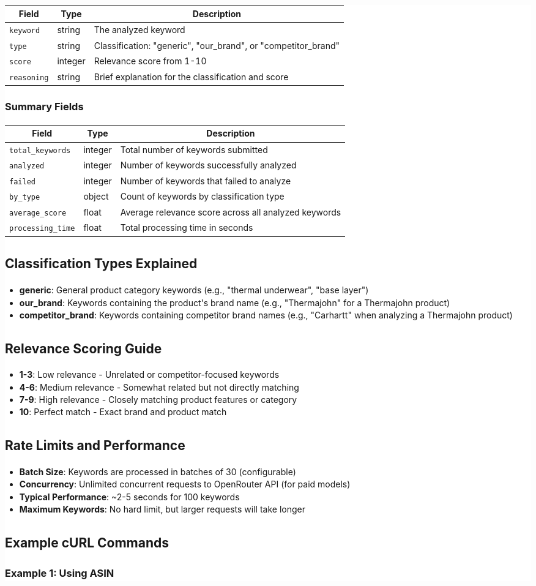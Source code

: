 | Field | Type | Description |
|-------|------|-------------|
| `keyword` | string | The analyzed keyword |
| `type` | string | Classification: "generic", "our_brand", or "competitor_brand" |
| `score` | integer | Relevance score from 1-10 |
| `reasoning` | string | Brief explanation for the classification and score |

### Summary Fields

| Field | Type | Description |
|-------|------|-------------|
| `total_keywords` | integer | Total number of keywords submitted |
| `analyzed` | integer | Number of keywords successfully analyzed |
| `failed` | integer | Number of keywords that failed to analyze |
| `by_type` | object | Count of keywords by classification type |
| `average_score` | float | Average relevance score across all analyzed keywords |
| `processing_time` | float | Total processing time in seconds |

## Classification Types Explained

- **generic**: General product category keywords (e.g., "thermal underwear", "base layer")
- **our_brand**: Keywords containing the product's brand name (e.g., "Thermajohn" for a Thermajohn product)
- **competitor_brand**: Keywords containing competitor brand names (e.g., "Carhartt" when analyzing a Thermajohn product)

## Relevance Scoring Guide

- **1-3**: Low relevance - Unrelated or competitor-focused keywords
- **4-6**: Medium relevance - Somewhat related but not directly matching
- **7-9**: High relevance - Closely matching product features or category
- **10**: Perfect match - Exact brand and product match

## Rate Limits and Performance

- **Batch Size**: Keywords are processed in batches of 30 (configurable)
- **Concurrency**: Unlimited concurrent requests to OpenRouter API (for paid models)
- **Typical Performance**: ~2-5 seconds for 100 keywords
- **Maximum Keywords**: No hard limit, but larger requests will take longer

## Example cURL Commands

### Example 1: Using ASIN
